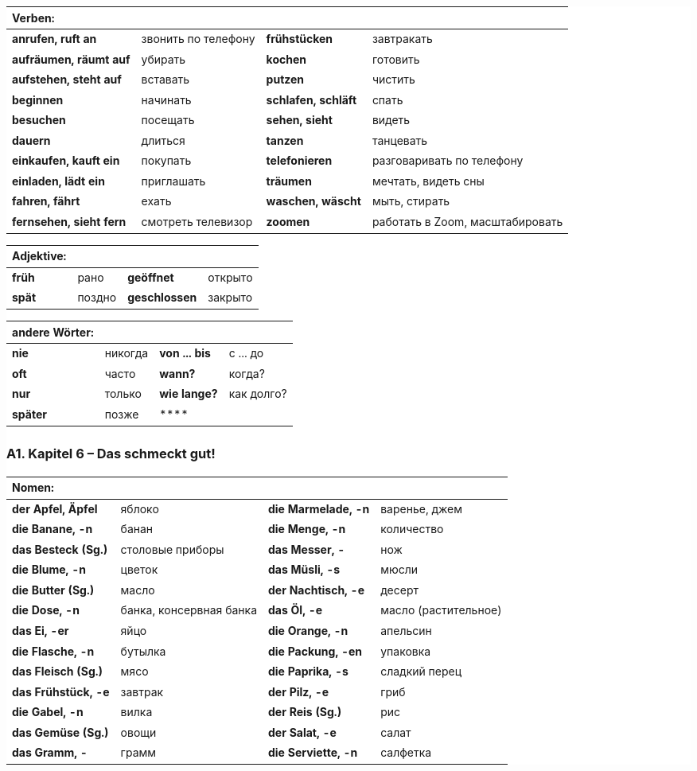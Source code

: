 
| **Verben:** ||||
|:---|:---|:---|:---|
| **anrufen, ruft an** | звонить по телефону | **frühstücken** | завтракать |
| **aufräumen, räumt auf** | убирать | **kochen** | готовить |
| **aufstehen, steht auf** | вставать | **putzen** | чистить |
| **beginnen** | начинать | **schlafen, schläft** | спать |
| **besuchen** | посещать | **sehen, sieht** | видеть |
| **dauern** | длиться | **tanzen** | танцевать |
| **einkaufen, kauft ein** | покупать | **telefonieren** | разговаривать по телефону |
| **einladen, lädt ein** | приглашать | **träumen** | мечтать, видеть сны |
| **fahren, fährt** | ехать | **waschen, wäscht** | мыть, стирать |
| **fernsehen, sieht fern** | смотреть телевизор | **zoomen** | работать в Zoom, масштабировать |


| **Adjektive:** ||||
|:---|:---|:---|:---|
| **früh** | рано | **geöffnet** | открыто |
| **spät** | поздно | **geschlossen** | закрыто |


| **andere Wörter:** ||||
|:---|:---|:---|:---|
| **nie** | никогда | **von ... bis** | с ... до |
| **oft** | часто | **wann?** | когда? |
| **nur** | только | **wie lange?** | как долго? |
| **später** | позже | **** |  |

### A1. Kapitel 6 – Das schmeckt gut!

| **Nomen:** ||||
|:---|:---|:---|:---|
| **der Apfel, Äpfel** | яблоко | **die Marmelade, -n** | варенье, джем |
| **die Banane, -n** | банан | **die Menge, -n** | количество |
| **das Besteck (Sg.)** | столовые приборы | **das Messer, -** | нож |
| **die Blume, -n** | цветок | **das Müsli, -s** | мюсли |
| **die Butter (Sg.)** | масло | **der Nachtisch, -e** | десерт |
| **die Dose, -n** | банка, консервная банка | **das Öl, -e** | масло (растительное) |
| **das Ei, -er** | яйцо | **die Orange, -n** | апельсин |
| **die Flasche, -n** | бутылка | **die Packung, -en** | упаковка |
| **das Fleisch (Sg.)** | мясо | **die Paprika, -s** | сладкий перец |
| **das Frühstück, -e** | завтрак | **der Pilz, -e** | гриб |
| **die Gabel, -n** | вилка | **der Reis (Sg.)** | рис |
| **das Gemüse (Sg.)** | овощи | **der Salat, -e** | салат |
| **das Gramm, -** | грамм | **die Serviette, -n** | салфетка |